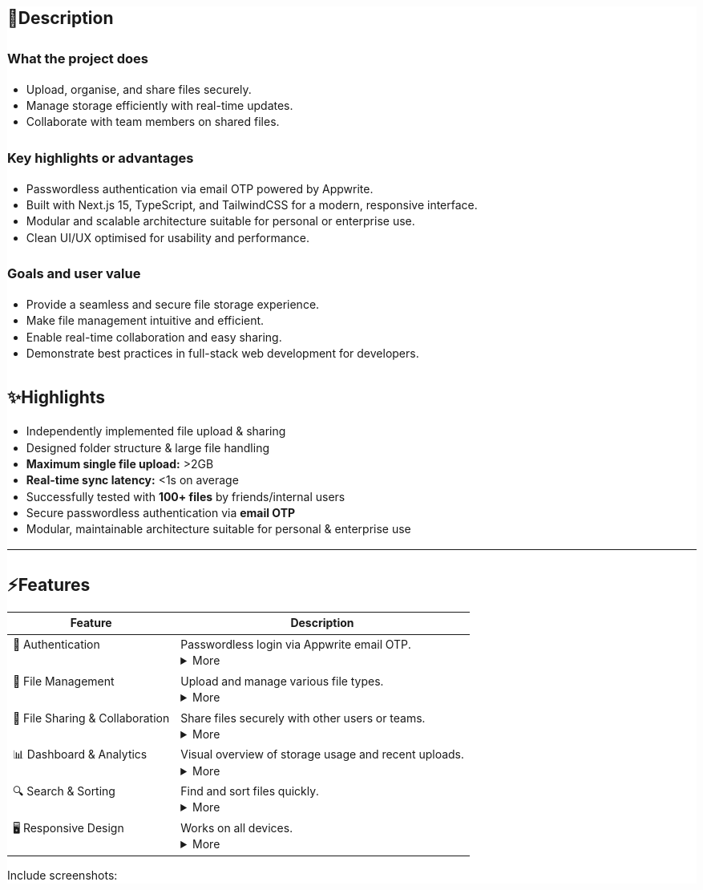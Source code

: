 
## 📝Description

### What the project does

- Upload, organise, and share files securely.
- Manage storage efficiently with real-time updates.
- Collaborate with team members on shared files.

### Key highlights or advantages

- Passwordless authentication via email OTP powered by Appwrite.
- Built with Next.js 15, TypeScript, and TailwindCSS for a modern, responsive interface.
- Modular and scalable architecture suitable for personal or enterprise use.
- Clean UI/UX optimised for usability and performance.

### Goals and user value

- Provide a seamless and secure file storage experience.
- Make file management intuitive and efficient.
- Enable real-time collaboration and easy sharing.
- Demonstrate best practices in full-stack web development for developers.

## ✨Highlights

- Independently implemented file upload & sharing  
- Designed folder structure & large file handling  
- **Maximum single file upload:** >2GB  
- **Real-time sync latency:** <1s on average  
- Successfully tested with **100+ files** by friends/internal users  
- Secure passwordless authentication via **email OTP**  
- Modular, maintainable architecture suitable for personal & enterprise use  
---

## ⚡Features

| Feature                        | Description                                                  |
| ------------------------------ | ------------------------------------------------------------ |
| 🔑 Authentication               | Passwordless login via Appwrite email OTP. <details><summary>More</summary></details> |
| 📂 File Management              | Upload and manage various file types. <details><summary>More</summary></details> |
| 🔗 File Sharing & Collaboration | Share files securely with other users or teams. <details><summary>More</summary></details> |
| 📊 Dashboard & Analytics        | Visual overview of storage usage and recent uploads. <details><summary>More</summary></details> |
| 🔍 Search & Sorting             | Find and sort files quickly. <details><summary>More</summary></details> |
| 🖥️ Responsive Design            | Works on all devices. <details><summary>More</summary></details> |

Include screenshots:
